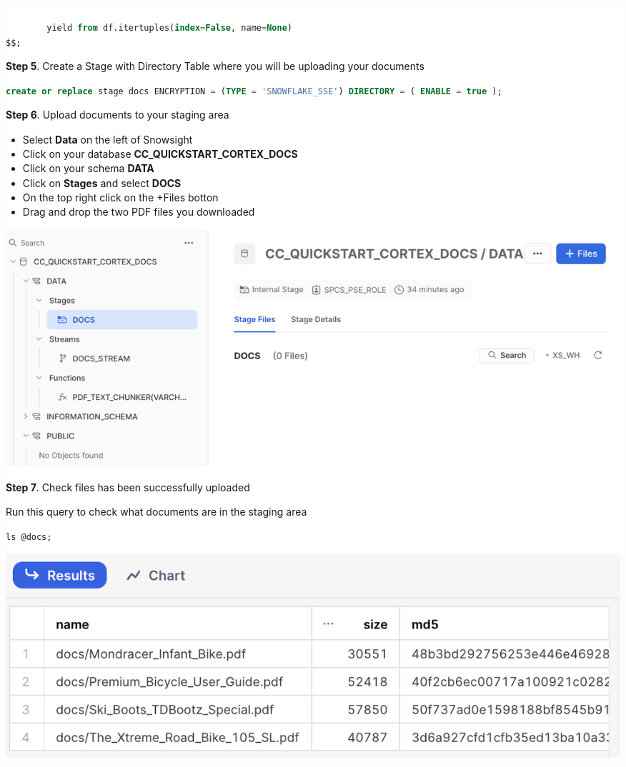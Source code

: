 ```SQL
        
        yield from df.itertuples(index=False, name=None)
$$;
```

**Step 5**. Create a Stage with Directory Table where you will be uploading your documents

```SQL
create or replace stage docs ENCRYPTION = (TYPE = 'SNOWFLAKE_SSE') DIRECTORY = ( ENABLE = true );
```

**Step 6**. Upload documents to your staging area
- Select **Data** on the left of Snowsight
- Click on your database **CC_QUICKSTART_CORTEX_DOCS**
- Click on your schema **DATA**
- Click on **Stages** and select **DOCS**
- On the top right click on the +Files botton
- Drag and drop the two PDF files you downloaded

![App](assets/fig2.png)

**Step 7**. Check files has been successfully uploaded

Run this query to check what documents are in the staging area

```SQL
ls @docs;
```

![App](assets/fig3.png)
